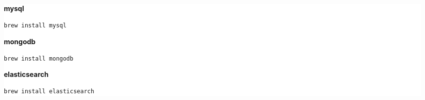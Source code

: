 __mysql__
```sh
brew install mysql
```

__mongodb__
```sh
brew install mongodb
```

__elasticsearch__
```sh
brew install elasticsearch
```
